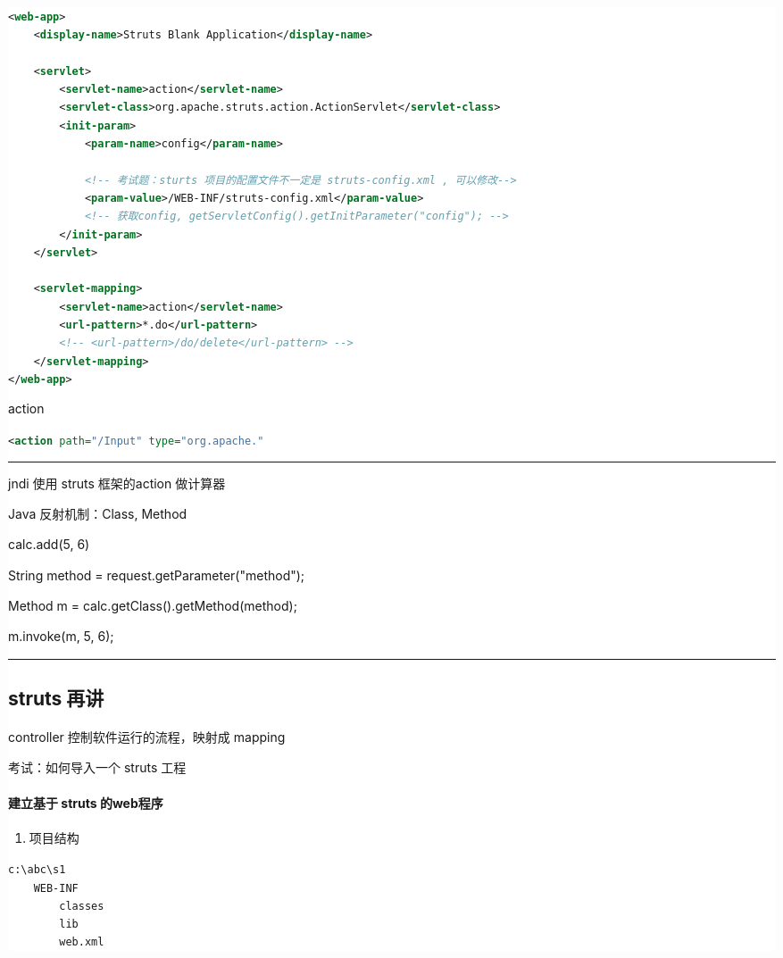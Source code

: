 ```xml
<web-app>
    <display-name>Struts Blank Application</display-name>
    
    <servlet>
        <servlet-name>action</servlet-name>
        <servlet-class>org.apache.struts.action.ActionServlet</servlet-class>
        <init-param>
            <param-name>config</param-name>
            
            <!-- 考试题：sturts 项目的配置文件不一定是 struts-config.xml , 可以修改-->
            <param-value>/WEB-INF/struts-config.xml</param-value>
            <!-- 获取config, getServletConfig().getInitParameter("config"); -->
        </init-param>
    </servlet>
    
    <servlet-mapping>
        <servlet-name>action</servlet-name>
        <url-pattern>*.do</url-pattern>
        <!-- <url-pattern>/do/delete</url-pattern> -->
    </servlet-mapping>
</web-app>

```

action
```xml
<action path="/Input" type="org.apache."
```





***
jndi 
使用 struts 框架的action 做计算器

Java 反射机制：Class, Method

calc.add(5, 6)

String method = request.getParameter("method");

Method m = calc.getClass().getMethod(method);

m.invoke(m, 5, 6);

***
## struts 再讲
controller 控制软件运行的流程，映射成 mapping

考试：如何导入一个 struts 工程
#### 建立基于 struts 的web程序
1. 项目结构
```xml
c:\abc\s1
    WEB-INF
        classes
        lib
        web.xml
```
